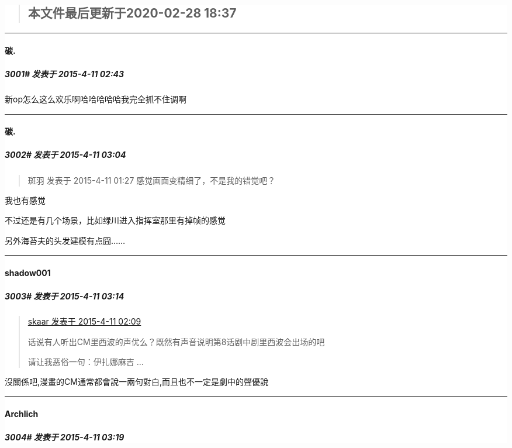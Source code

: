 > ## **本文件最后更新于2020-02-28 18:37** 



*****

####  碳.  
##### 3001#       发表于 2015-4-11 02:43




新op怎么这么欢乐啊哈哈哈哈哈我完全抓不住调啊







*****

####  碳.  
##### 3002#       发表于 2015-4-11 03:04



<blockquote>斑羽 发表于 2015-4-11 01:27
感觉画面变精细了，不是我的错觉吧？</blockquote>
我也有感觉

不过还是有几个场景，比如绿川进入指挥室那里有掉帧的感觉

另外海苔夫的头发建模有点囧……







*****

####  shadow001  
##### 3003#       发表于 2015-4-11 03:14



<blockquote><a href="httphttps://bbs.saraba1st.com/2b/forum.php?mod=redirect&amp;goto=findpost&amp;pid=28632579&amp;ptid=1014335" target="_blank">skaar 发表于 2015-4-11 02:09</a>

话说有人听出CM里西波的声优么？既然有声音说明第8话剧中剧里西波会出场的吧


请让我恶俗一句：伊扎娜麻吉 ...</blockquote>
沒關係吧,漫畫的CM通常都會說一兩句對白,而且也不一定是劇中的聲優說







*****

####  Archlich  
##### 3004#       发表于 2015-4-11 03:19
